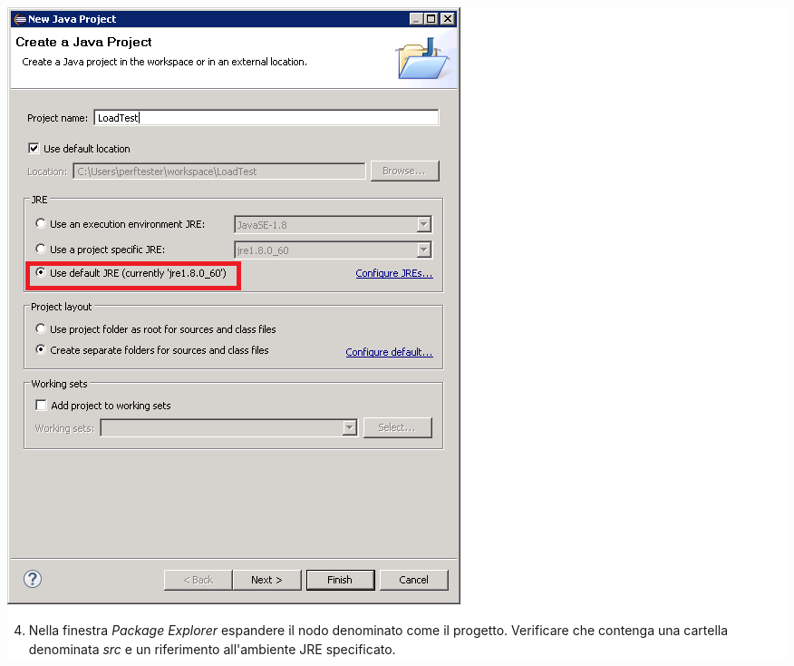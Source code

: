 ![](./media/guidance-elasticsearch-jmeter-deploy8.png)

4.  Nella finestra *Package Explorer* espandere il nodo denominato come il progetto. Verificare che contenga una cartella denominata *src* e un riferimento all'ambiente JRE specificato.
